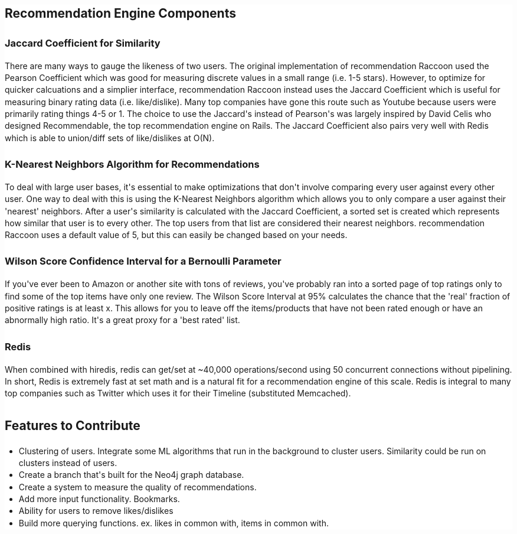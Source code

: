 

## Recommendation Engine Components

### Jaccard Coefficient for Similarity

There are many ways to gauge the likeness of two users. The original implementation of recommendation Raccoon used the Pearson Coefficient which was good for measuring discrete values in a small range (i.e. 1-5 stars). However, to optimize for quicker calcuations and a simplier interface, recommendation Raccoon instead uses the Jaccard Coefficient which is useful for measuring binary rating data (i.e. like/dislike). Many top companies have gone this route such as Youtube because users were primarily rating things 4-5 or 1. The choice to use the Jaccard's instead of Pearson's was largely inspired by David Celis who designed Recommendable, the top recommendation engine on Rails. The Jaccard Coefficient also pairs very well with Redis which is able to union/diff sets of like/dislikes at O(N).

### K-Nearest Neighbors Algorithm for Recommendations

To deal with large user bases, it's essential to make optimizations that don't involve comparing every user against every other user. One way to deal with this is using the K-Nearest Neighbors algorithm which allows you to only compare a user against their 'nearest' neighbors. After a user's similarity is calculated with the Jaccard Coefficient, a sorted set is created which represents how similar that user is to every other. The top users from that list are considered their nearest neighbors. recommendation Raccoon uses a default value of 5, but this can easily be changed based on your needs.

### Wilson Score Confidence Interval for a Bernoulli Parameter

If you've ever been to Amazon or another site with tons of reviews, you've probably ran into a sorted page of top ratings only to find some of the top items have only one review. The Wilson Score Interval at 95% calculates the chance that the 'real' fraction of positive ratings is at least x. This allows for you to leave off the items/products that have not been rated enough or have an abnormally high ratio. It's a great proxy for a 'best rated' list.

### Redis

When combined with hiredis, redis can get/set at ~40,000 operations/second using 50 concurrent connections without pipelining. In short, Redis is extremely fast at set math and is a natural fit for a recommendation engine of this scale. Redis is integral to many top companies such as Twitter which uses it for their Timeline (substituted Memcached).



## Features to Contribute

* Clustering of users. Integrate some ML algorithms that run in the background to cluster users. Similarity could be run on clusters instead of users.
* Create a branch that's built for the Neo4j graph database.
* Create a system to measure the quality of recommendations.
* Add more input functionality. Bookmarks.
* Ability for users to remove likes/dislikes
* Build more querying functions. ex. likes in common with, items in common with.
